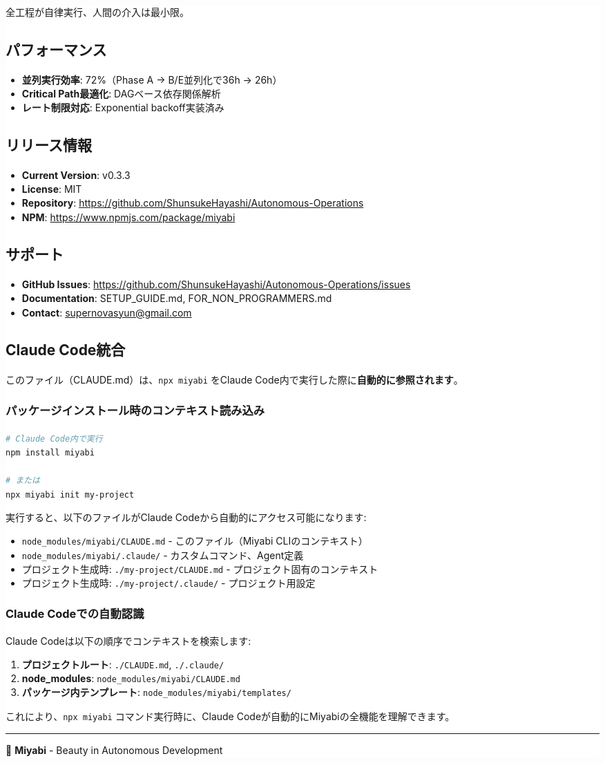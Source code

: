全工程が自律実行、人間の介入は最小限。

## パフォーマンス

- **並列実行効率**: 72%（Phase A → B/E並列化で36h → 26h）
- **Critical Path最適化**: DAGベース依存関係解析
- **レート制限対応**: Exponential backoff実装済み

## リリース情報

- **Current Version**: v0.3.3
- **License**: MIT
- **Repository**: https://github.com/ShunsukeHayashi/Autonomous-Operations
- **NPM**: https://www.npmjs.com/package/miyabi

## サポート

- **GitHub Issues**: https://github.com/ShunsukeHayashi/Autonomous-Operations/issues
- **Documentation**: SETUP_GUIDE.md, FOR_NON_PROGRAMMERS.md
- **Contact**: supernovasyun@gmail.com

## Claude Code統合

このファイル（CLAUDE.md）は、`npx miyabi` をClaude Code内で実行した際に**自動的に参照されます**。

### パッケージインストール時のコンテキスト読み込み

```bash
# Claude Code内で実行
npm install miyabi

# または
npx miyabi init my-project
```

実行すると、以下のファイルがClaude Codeから自動的にアクセス可能になります:

- `node_modules/miyabi/CLAUDE.md` - このファイル（Miyabi CLIのコンテキスト）
- `node_modules/miyabi/.claude/` - カスタムコマンド、Agent定義
- プロジェクト生成時: `./my-project/CLAUDE.md` - プロジェクト固有のコンテキスト
- プロジェクト生成時: `./my-project/.claude/` - プロジェクト用設定

### Claude Codeでの自動認識

Claude Codeは以下の順序でコンテキストを検索します:

1. **プロジェクトルート**: `./CLAUDE.md`, `./.claude/`
2. **node_modules**: `node_modules/miyabi/CLAUDE.md`
3. **パッケージ内テンプレート**: `node_modules/miyabi/templates/`

これにより、`npx miyabi` コマンド実行時に、Claude Codeが自動的にMiyabiの全機能を理解できます。

---

🌸 **Miyabi** - Beauty in Autonomous Development
